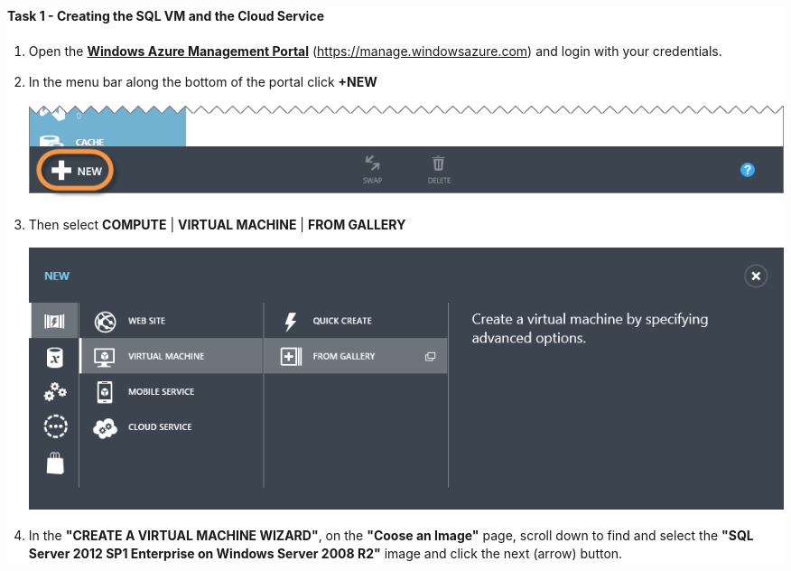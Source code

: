 <a name="Ex1T1"></a>
#### Task 1 - Creating the SQL VM and the Cloud Service ####

1. Open the **[Windows Azure Management Portal](https://manage.windowsazure.com/ "Windows Azure Management Portal")** (https://manage.windowsazure.com) and login with your credentials.

1. In the menu bar along the bottom of the portal click **+NEW** 

	![1020NewButton](images/1020newbutton.png?raw=true "New Button")

1. Then select **COMPUTE** | **VIRTUAL MACHINE** | **FROM GALLERY** 

	![1030NewVMFromGallery](images/1030newvmfromgallery.png?raw=true "New VM From Gallery")

1. In the **"CREATE A VIRTUAL MACHINE WIZARD"**, on the **"Coose an Image"** page, scroll down to find and select the **"SQL Server 2012 SP1 Enterprise on Windows Server 2008 R2"** image and click the next (arrow) button.
